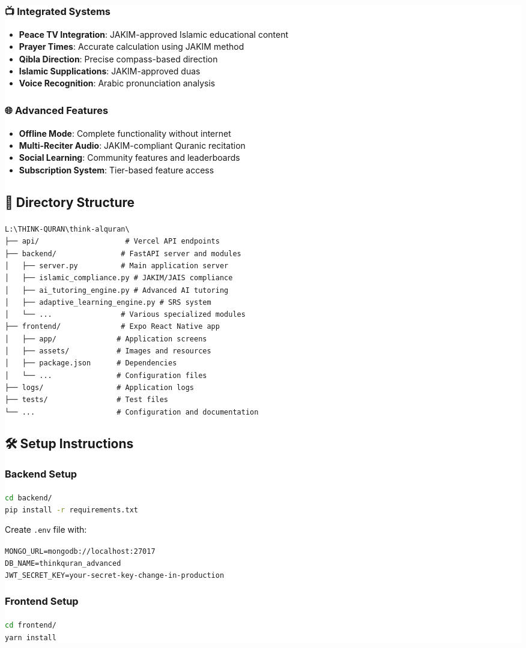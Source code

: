 ### 📺 Integrated Systems
- **Peace TV Integration**: JAKIM-approved Islamic educational content
- **Prayer Times**: Accurate calculation using JAKIM method
- **Qibla Direction**: Precise compass-based direction
- **Islamic Supplications**: JAKIM-approved duas
- **Voice Recognition**: Arabic pronunciation analysis

### 🌐 Advanced Features
- **Offline Mode**: Complete functionality without internet
- **Multi-Reciter Audio**: JAKIM-compliant Quranic recitation
- **Social Learning**: Community features and leaderboards
- **Subscription System**: Tier-based feature access

## 📁 Directory Structure

```
L:\THINK-QURAN\think-alquran\
├── api/                    # Vercel API endpoints
├── backend/               # FastAPI server and modules
│   ├── server.py          # Main application server
│   ├── islamic_compliance.py # JAKIM/JAIS compliance
│   ├── ai_tutoring_engine.py # Advanced AI tutoring
│   ├── adaptive_learning_engine.py # SRS system
│   └── ...                # Various specialized modules
├── frontend/              # Expo React Native app
│   ├── app/              # Application screens
│   ├── assets/           # Images and resources
│   ├── package.json      # Dependencies
│   └── ...               # Configuration files
├── logs/                 # Application logs
├── tests/                # Test files
└── ...                   # Configuration and documentation
```

## 🛠️ Setup Instructions

### Backend Setup
```bash
cd backend/
pip install -r requirements.txt
```

Create `.env` file with:
```
MONGO_URL=mongodb://localhost:27017
DB_NAME=thinkquran_advanced
JWT_SECRET_KEY=your-secret-key-change-in-production
```

### Frontend Setup
```bash
cd frontend/
yarn install
```
